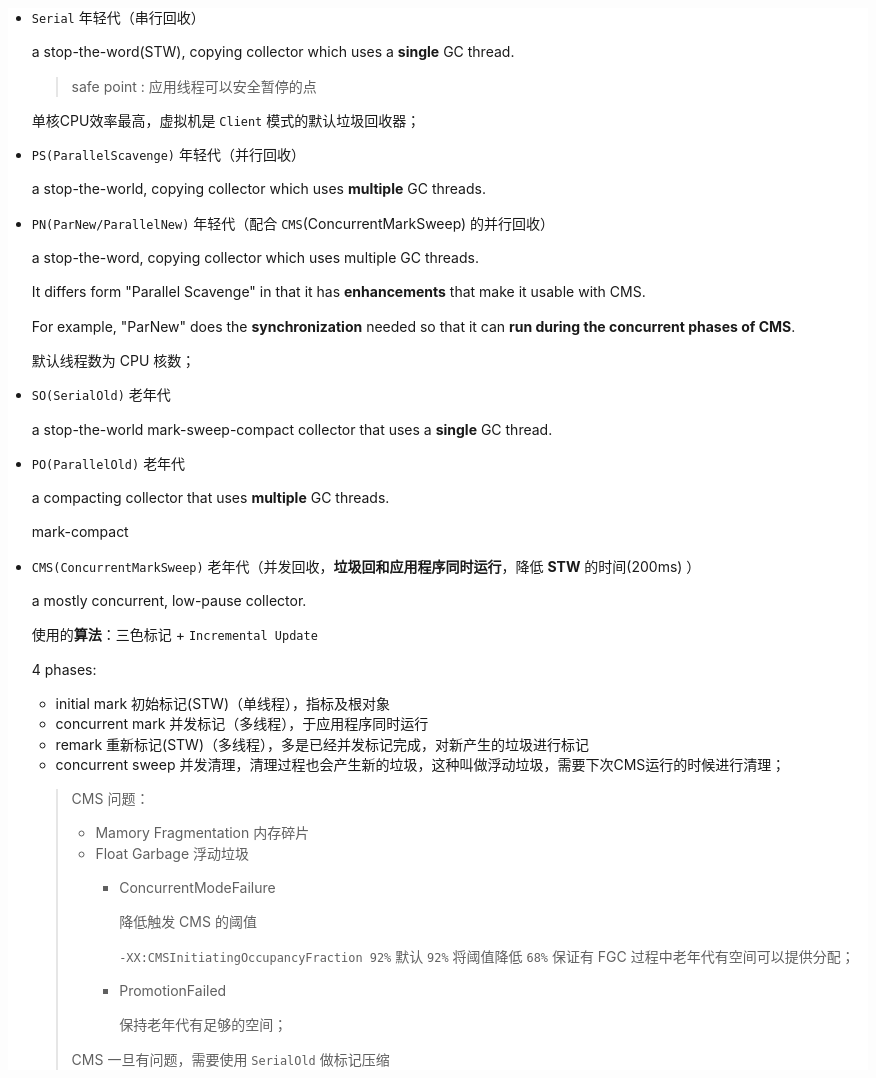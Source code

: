 * `Serial` 年轻代（串行回收）

    a stop-the-word(STW), copying collector which uses a **single** GC thread.

    > safe point : 应用线程可以安全暂停的点

    单核CPU效率最高，虚拟机是 `Client` 模式的默认垃圾回收器；

* `PS(ParallelScavenge)` 年轻代（并行回收）

    a stop-the-world, copying collector which uses **multiple** GC threads.

* `PN(ParNew/ParallelNew)` 年轻代（配合 `CMS`(ConcurrentMarkSweep) 的并行回收）

    a stop-the-word, copying collector which uses multiple GC threads.

    It differs form "Parallel Scavenge" in that it has **enhancements** that make it usable with CMS.

    For example, "ParNew" does the **synchronization** needed so that it can **run during the concurrent phases of CMS**.

    默认线程数为 CPU 核数；

* `SO(SerialOld)` 老年代

    a stop-the-world mark-sweep-compact collector that uses a **single** GC thread.

* `PO(ParallelOld)` 老年代

    a compacting collector that uses **multiple** GC threads.

    mark-compact

* `CMS(ConcurrentMarkSweep)` 老年代（并发回收，**垃圾回和应用程序同时运行**，降低 **STW** 的时间(200ms) ）

    a mostly concurrent, low-pause collector.

    使用的**算法**：三色标记 + `Incremental Update`

    4 phases:
    * initial mark 初始标记(STW)（单线程），指标及根对象
    * concurrent mark 并发标记（多线程），于应用程序同时运行
    * remark 重新标记(STW)（多线程），多是已经并发标记完成，对新产生的垃圾进行标记
    * concurrent sweep 并发清理，清理过程也会产生新的垃圾，这种叫做浮动垃圾，需要下次CMS运行的时候进行清理；

    > CMS 问题：
    > 
    > * Mamory Fragmentation 内存碎片
    > * Float Garbage 浮动垃圾
    >     * ConcurrentModeFailure
    >         
    >         降低触发 CMS 的阈值
    >         
    >         `-XX:CMSInitiatingOccupancyFraction 92%` 默认 `92%` 将阈值降低 `68%` 保证有 FGC 过程中老年代有空间可以提供分配；
    >         
    >     * PromotionFailed
    >         
    >         保持老年代有足够的空间；
    > 
    > 
    > CMS 一旦有问题，需要使用 `SerialOld` 做标记压缩
